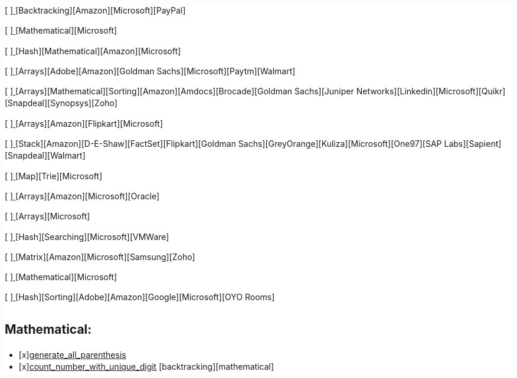 [ ][ ](https://practice.geeksforgeeks.org/problems/subsets/0)
[Backtracking][Amazon][Microsoft][PayPal]

[ ][ ](https://practice.geeksforgeeks.org/problems/closest-number/0)
[Mathematical][Microsoft]


[ ][ ](https://practice.geeksforgeeks.org/problems/a-simple-fraction/0)
[Hash][Mathematical][Amazon][Microsoft]

[ ][ ](https://practice.geeksforgeeks.org/problems/finding-number/0)
[Arrays][Adobe][Amazon][Goldman Sachs][Microsoft][Paytm][Walmart]

[ ][ ](https://practice.geeksforgeeks.org/problems/merge-two-sorted-arrays/0)
[Arrays][Mathematical][Sorting][Amazon][Amdocs][Brocade][Goldman Sachs][Juniper Networks][Linkedin][Microsoft][Quikr][Snapdeal][Synopsys][Zoho]

[ ][ ](https://practice.geeksforgeeks.org/problems/tic-tac-toe/0)
[Arrays][Amazon][Flipkart][Microsoft]

[ ][ ](https://practice.geeksforgeeks.org/problems/getinimum-element-from-stack/1)
[Stack][Amazon][D-E-Shaw][FactSet][Flipkart][Goldman Sachs][GreyOrange][Kuliza][Microsoft][One97][SAP Labs][Sapient][Snapdeal][Walmart]

[ ][ ](https://practice.geeksforgeeks.org/problems/phone-directory/0)
[Map][Trie][Microsoft]

[ ][ ](https://practice.geeksforgeeks.org/problems/number-to-words/0)
[Arrays][Amazon][Microsoft][Oracle]

[ ][ ](https://practice.geeksforgeeks.org/problems/transform-the-array/0)
[Arrays][Microsoft]

[ ][ ](https://practice.geeksforgeeks.org/problems/common-elements/0)
[Hash][Searching][Microsoft][VMWare]

[ ][ ](https://practice.geeksforgeeks.org/problems/find-the-string-in-grid/0)
[Matrix][Amazon][Microsoft][Samsung][Zoho]

[ ][ ](https://practice.geeksforgeeks.org/problems/arithmetic-progression/0)
[Mathematical][Microsoft]

[ ][ ](https://practice.geeksforgeeks.org/problems/find-all-four-sum-numbers/0)
[Hash][Sorting][Adobe][Amazon][Google][Microsoft][OYO Rooms]






## Mathematical:
- [x][generate_all_parenthesis](https://www.geeksforgeeks.org/print-all-combinations-of-balanced-parentheses/)
- [x][count_number_with_unique_digit](https://leetcode.com/problems/count-numbers-with-unique-digits/)
    [backtracking][mathematical]




